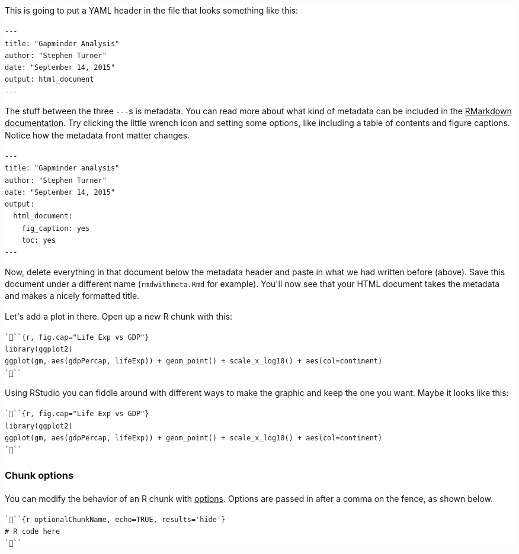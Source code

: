 This is going to put a YAML header in the file that looks something like this:

```
---
title: "Gapminder Analysis"
author: "Stephen Turner"
date: "September 14, 2015"
output: html_document
---
```

The stuff between the three `---`s is metadata. You can read more about what kind of metadata can be included in the [RMarkdown documentation](http://rmarkdown.rstudio.com/). Try clicking the little wrench icon and setting some options, like including a table of contents and figure captions. Notice how the metadata front matter changes.

```
---
title: "Gapminder analysis"
author: "Stephen Turner"
date: "September 14, 2015"
output: 
  html_document: 
    fig_caption: yes
    toc: yes
---
```

Now, delete everything in that document below the metadata header and paste in what we had written before (above). Save this document under a different name (`rmdwithmeta.Rmd` for example). You'll now see that your HTML document takes the metadata and makes a nicely formatted title.

Let's add a plot in there. Open up a new R chunk with this:

```
```{r, fig.cap="Life Exp vs GDP"}
library(ggplot2)
ggplot(gm, aes(gdpPercap, lifeExp)) + geom_point() + scale_x_log10() + aes(col=continent)
```
```

Using RStudio you can fiddle around with different ways to make the graphic and keep the one you want. Maybe it looks like this:

```
```{r, fig.cap="Life Exp vs GDP"}
library(ggplot2)
ggplot(gm, aes(gdpPercap, lifeExp)) + geom_point() + scale_x_log10() + aes(col=continent)
```
```

### Chunk options

You can modify the behavior of an R chunk with [options](http://yihui.name/knitr/options/). Options are passed in after a comma on the fence, as shown below. 

```
```{r optionalChunkName, echo=TRUE, results='hide'}
# R code here
```
```
